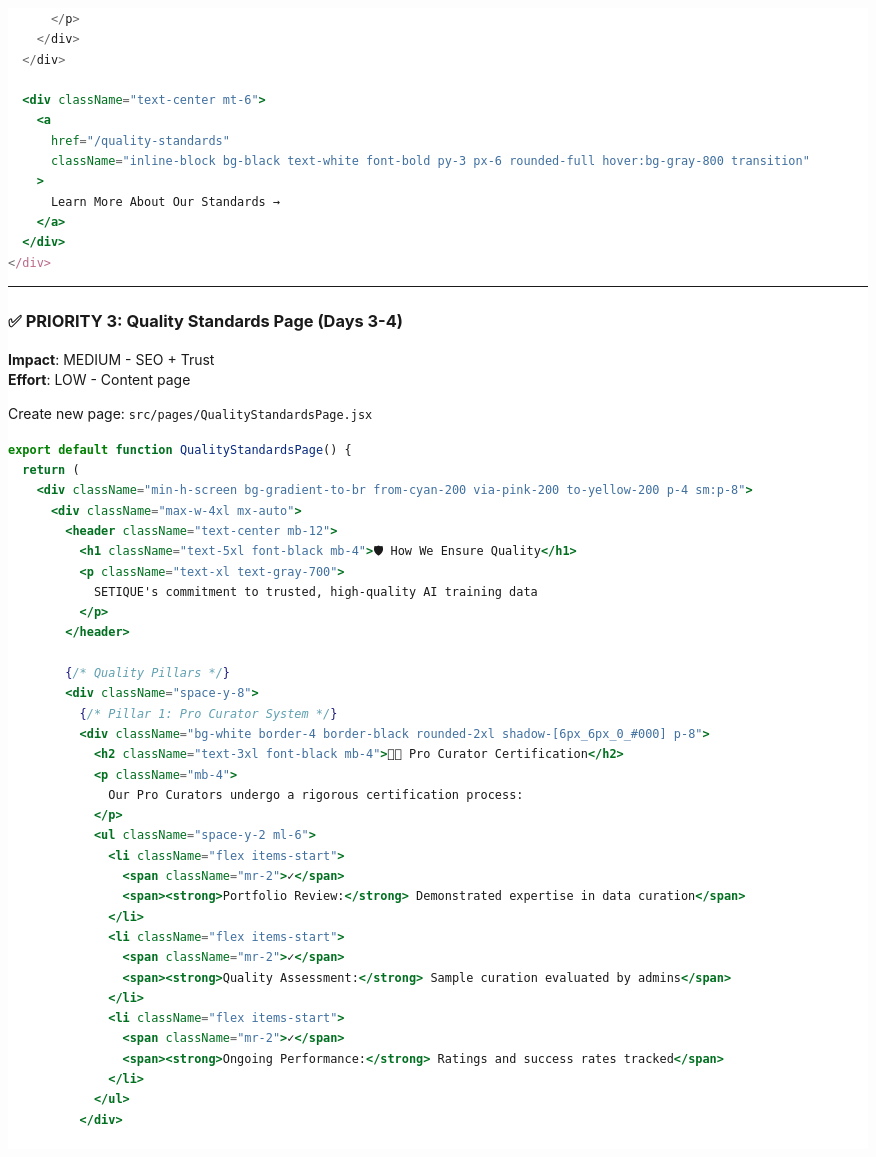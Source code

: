 ```jsx
      </p>
    </div>
  </div>
  
  <div className="text-center mt-6">
    <a 
      href="/quality-standards" 
      className="inline-block bg-black text-white font-bold py-3 px-6 rounded-full hover:bg-gray-800 transition"
    >
      Learn More About Our Standards →
    </a>
  </div>
</div>
```

---

### ✅ PRIORITY 3: Quality Standards Page (Days 3-4)
**Impact**: MEDIUM - SEO + Trust  
**Effort**: LOW - Content page

Create new page: `src/pages/QualityStandardsPage.jsx`

```jsx
export default function QualityStandardsPage() {
  return (
    <div className="min-h-screen bg-gradient-to-br from-cyan-200 via-pink-200 to-yellow-200 p-4 sm:p-8">
      <div className="max-w-4xl mx-auto">
        <header className="text-center mb-12">
          <h1 className="text-5xl font-black mb-4">🛡️ How We Ensure Quality</h1>
          <p className="text-xl text-gray-700">
            SETIQUE's commitment to trusted, high-quality AI training data
          </p>
        </header>
        
        {/* Quality Pillars */}
        <div className="space-y-8">
          {/* Pillar 1: Pro Curator System */}
          <div className="bg-white border-4 border-black rounded-2xl shadow-[6px_6px_0_#000] p-8">
            <h2 className="text-3xl font-black mb-4">👨‍🔬 Pro Curator Certification</h2>
            <p className="mb-4">
              Our Pro Curators undergo a rigorous certification process:
            </p>
            <ul className="space-y-2 ml-6">
              <li className="flex items-start">
                <span className="mr-2">✓</span>
                <span><strong>Portfolio Review:</strong> Demonstrated expertise in data curation</span>
              </li>
              <li className="flex items-start">
                <span className="mr-2">✓</span>
                <span><strong>Quality Assessment:</strong> Sample curation evaluated by admins</span>
              </li>
              <li className="flex items-start">
                <span className="mr-2">✓</span>
                <span><strong>Ongoing Performance:</strong> Ratings and success rates tracked</span>
              </li>
            </ul>
          </div>
          
```